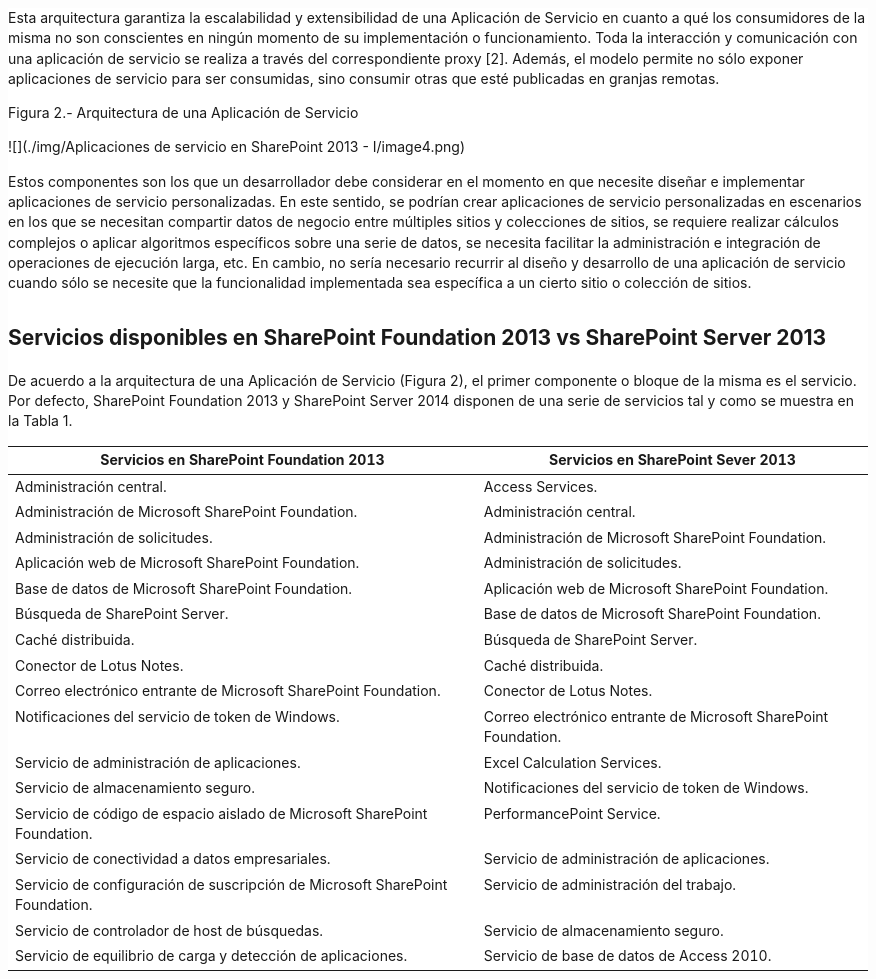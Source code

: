     

Esta arquitectura garantiza la escalabilidad y extensibilidad de una
Aplicación de Servicio en cuanto a qué los consumidores de la misma no
son conscientes en ningún momento de su implementación o funcionamiento.
Toda la interacción y comunicación con una aplicación de servicio se
realiza a través del correspondiente proxy \[2\]. Además, el modelo
permite no sólo exponer aplicaciones de servicio para ser consumidas,
sino consumir otras que esté publicadas en granjas remotas.

Figura 2.- Arquitectura de una Aplicación de Servicio



![](./img/Aplicaciones de servicio en SharePoint 2013 - I/image4.png)

Estos componentes son los que un desarrollador debe considerar en el
momento en que necesite diseñar e implementar aplicaciones de servicio
personalizadas. En este sentido, se podrían crear aplicaciones de
servicio personalizadas en escenarios en los que se necesitan compartir
datos de negocio entre múltiples sitios y colecciones de sitios, se
requiere realizar cálculos complejos o aplicar algoritmos específicos
sobre una serie de datos, se necesita facilitar la administración e
integración de operaciones de ejecución larga, etc. En cambio, no sería
necesario recurrir al diseño y desarrollo de una aplicación de servicio
cuando sólo se necesite que la funcionalidad implementada sea específica
a un cierto sitio o colección de sitios.

Servicios disponibles en SharePoint Foundation 2013 vs SharePoint Server 2013
-----------------------------------------------------------------------------

De acuerdo a la arquitectura de una Aplicación de Servicio (Figura 2),
el primer componente o bloque de la misma es el servicio. Por defecto,
SharePoint Foundation 2013 y SharePoint Server 2014 disponen de una
serie de servicios tal y como se muestra en la Tabla 1.


|  Servicios en SharePoint Foundation 2013  |                                          Servicios en SharePoint Sever 2013|
|--------|---------|
|  Administración central.    |Access Services.|
|  Administración de Microsoft SharePoint Foundation.    |Administración central.|
| Administración de solicitudes.     |Administración de Microsoft SharePoint Foundation.|          
|Aplicación web de Microsoft SharePoint Foundation.|                                 Administración de solicitudes.|
|Base de datos de Microsoft SharePoint Foundation. |                                 Aplicación web de Microsoft SharePoint Foundation.|
|Búsqueda de SharePoint Server. |  Base de datos de Microsoft SharePoint Foundation.|
| Caché distribuida.   |      Búsqueda de SharePoint Server.|
| Conector de Lotus Notes.       | Caché distribuida.|
| Correo electrónico entrante de Microsoft SharePoint Foundation.        |            Conector de Lotus Notes.|
| Notificaciones del servicio de token de Windows. |                                  Correo electrónico entrante de Microsoft SharePoint Foundation.|
|Servicio de administración de aplicaciones.  |Excel Calculation Services.|
| Servicio de almacenamiento seguro.  |Notificaciones del servicio de token de Windows.|
| Servicio de código de espacio aislado de Microsoft SharePoint Foundation.      |    PerformancePoint Service.|
 | Servicio de conectividad a datos empresariales.|                                    Servicio de administración de aplicaciones.|
 |  Servicio de configuración de suscripción de Microsoft SharePoint Foundation.    |   Servicio de administración del trabajo.|
| Servicio de controlador de host de búsquedas.  |                                    Servicio de almacenamiento seguro.|
| Servicio de equilibrio de carga y detección de aplicaciones.          |             Servicio de base de datos de Access 2010.|